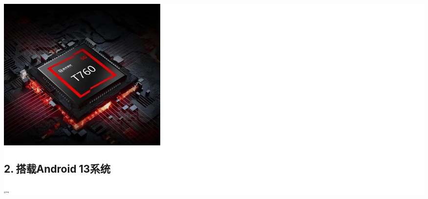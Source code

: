 <img src="./assets/ChMkK2ZLGLeIIwvTAAJh_MfI9RcAAeVzgPk2CMAAmIU299.jpg" alt="展锐T760" style="zoom: 50%;" />



## 2. 搭载Android 13系统

<img src="https://developer.android.google.cn/static/images/lockups/android-stacked.svg?hl=zh-cn" alt="img" style="zoom:25%;" />





